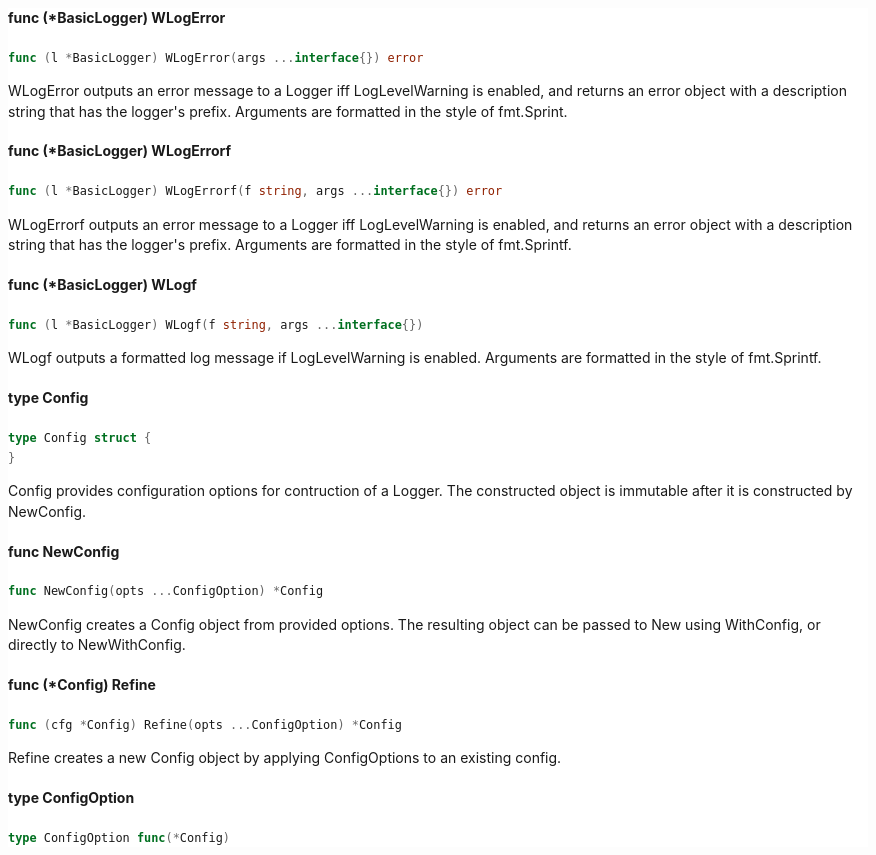 #### func (*BasicLogger) WLogError

```go
func (l *BasicLogger) WLogError(args ...interface{}) error
```
WLogError outputs an error message to a Logger iff LogLevelWarning is enabled,
and returns an error object with a description string that has the logger's
prefix. Arguments are formatted in the style of fmt.Sprint.

#### func (*BasicLogger) WLogErrorf

```go
func (l *BasicLogger) WLogErrorf(f string, args ...interface{}) error
```
WLogErrorf outputs an error message to a Logger iff LogLevelWarning is enabled,
and returns an error object with a description string that has the logger's
prefix. Arguments are formatted in the style of fmt.Sprintf.

#### func (*BasicLogger) WLogf

```go
func (l *BasicLogger) WLogf(f string, args ...interface{})
```
WLogf outputs a formatted log message if LogLevelWarning is enabled. Arguments
are formatted in the style of fmt.Sprintf.

#### type Config

```go
type Config struct {
}
```

Config provides configuration options for contruction of a Logger. The
constructed object is immutable after it is constructed by NewConfig.

#### func  NewConfig

```go
func NewConfig(opts ...ConfigOption) *Config
```
NewConfig creates a Config object from provided options. The resulting object
can be passed to New using WithConfig, or directly to NewWithConfig.

#### func (*Config) Refine

```go
func (cfg *Config) Refine(opts ...ConfigOption) *Config
```
Refine creates a new Config object by applying ConfigOptions to an existing
config.

#### type ConfigOption

```go
type ConfigOption func(*Config)
```
